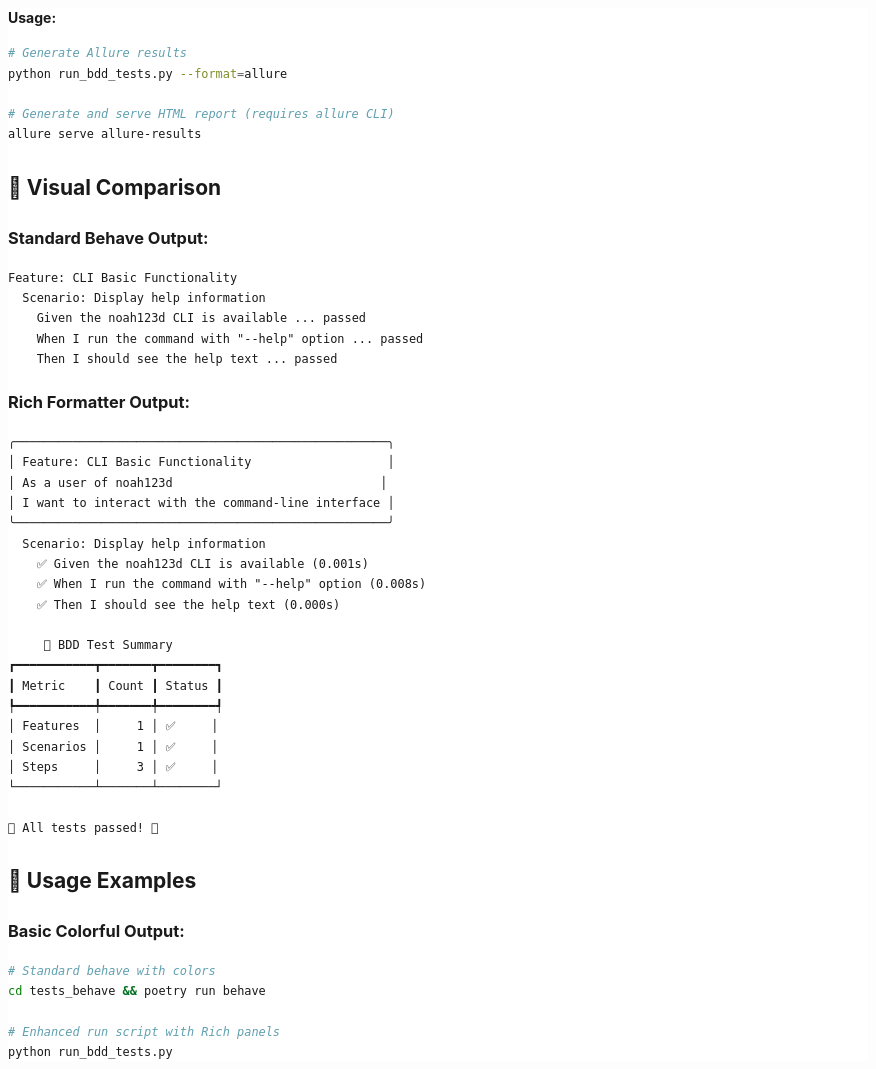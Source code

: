**Usage:**
```bash
# Generate Allure results
python run_bdd_tests.py --format=allure

# Generate and serve HTML report (requires allure CLI)
allure serve allure-results
```

## 🎯 **Visual Comparison**

### **Standard Behave Output:**
```
Feature: CLI Basic Functionality
  Scenario: Display help information
    Given the noah123d CLI is available ... passed
    When I run the command with "--help" option ... passed
    Then I should see the help text ... passed
```

### **Rich Formatter Output:**
```
╭────────────────────────────────────────────────────╮
│ Feature: CLI Basic Functionality                   │
│ As a user of noah123d                             │
│ I want to interact with the command-line interface │
╰────────────────────────────────────────────────────╯
  Scenario: Display help information
    ✅ Given the noah123d CLI is available (0.001s)
    ✅ When I run the command with "--help" option (0.008s)
    ✅ Then I should see the help text (0.000s)

     🧪 BDD Test Summary      
┏━━━━━━━━━━━┳━━━━━━━┳━━━━━━━━┓
┃ Metric    ┃ Count ┃ Status ┃
┡━━━━━━━━━━━╇━━━━━━━╇━━━━━━━━┩
│ Features  │     1 │ ✅     │
│ Scenarios │     1 │ ✅     │
│ Steps     │     3 │ ✅     │
└───────────┴───────┴────────┘

🎉 All tests passed! 🎉
```

## 🚀 **Usage Examples**

### **Basic Colorful Output:**
```bash
# Standard behave with colors
cd tests_behave && poetry run behave

# Enhanced run script with Rich panels
python run_bdd_tests.py
```
